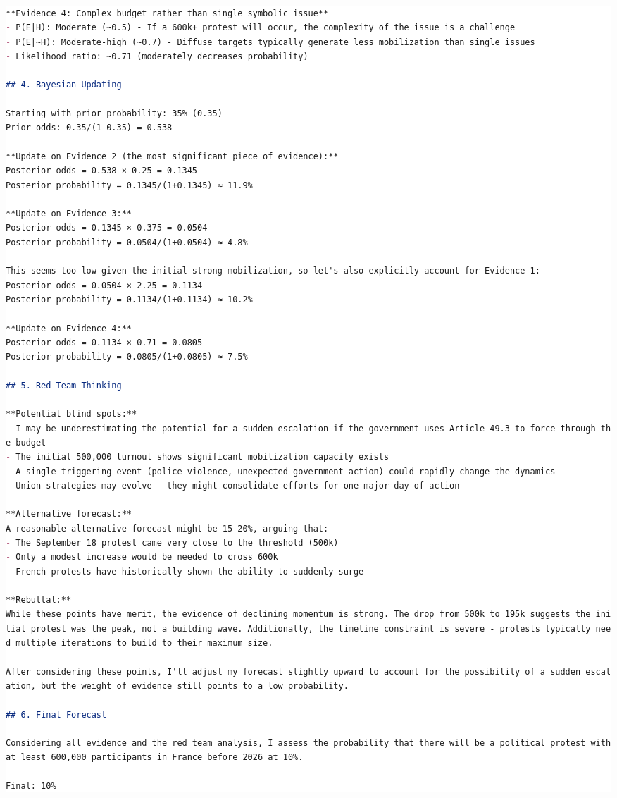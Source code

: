 ```md
**Evidence 4: Complex budget rather than single symbolic issue**
- P(E|H): Moderate (~0.5) - If a 600k+ protest will occur, the complexity of the issue is a challenge
- P(E|~H): Moderate-high (~0.7) - Diffuse targets typically generate less mobilization than single issues
- Likelihood ratio: ~0.71 (moderately decreases probability)

## 4. Bayesian Updating

Starting with prior probability: 35% (0.35)
Prior odds: 0.35/(1-0.35) = 0.538

**Update on Evidence 2 (the most significant piece of evidence):**
Posterior odds = 0.538 × 0.25 = 0.1345
Posterior probability = 0.1345/(1+0.1345) ≈ 11.9%

**Update on Evidence 3:**
Posterior odds = 0.1345 × 0.375 = 0.0504
Posterior probability = 0.0504/(1+0.0504) ≈ 4.8%

This seems too low given the initial strong mobilization, so let's also explicitly account for Evidence 1:
Posterior odds = 0.0504 × 2.25 = 0.1134
Posterior probability = 0.1134/(1+0.1134) ≈ 10.2%

**Update on Evidence 4:**
Posterior odds = 0.1134 × 0.71 = 0.0805
Posterior probability = 0.0805/(1+0.0805) ≈ 7.5%

## 5. Red Team Thinking

**Potential blind spots:**
- I may be underestimating the potential for a sudden escalation if the government uses Article 49.3 to force through the budget
- The initial 500,000 turnout shows significant mobilization capacity exists
- A single triggering event (police violence, unexpected government action) could rapidly change the dynamics
- Union strategies may evolve - they might consolidate efforts for one major day of action

**Alternative forecast:**
A reasonable alternative forecast might be 15-20%, arguing that:
- The September 18 protest came very close to the threshold (500k)
- Only a modest increase would be needed to cross 600k
- French protests have historically shown the ability to suddenly surge

**Rebuttal:**
While these points have merit, the evidence of declining momentum is strong. The drop from 500k to 195k suggests the initial protest was the peak, not a building wave. Additionally, the timeline constraint is severe - protests typically need multiple iterations to build to their maximum size.

After considering these points, I'll adjust my forecast slightly upward to account for the possibility of a sudden escalation, but the weight of evidence still points to a low probability.

## 6. Final Forecast

Considering all evidence and the red team analysis, I assess the probability that there will be a political protest with at least 600,000 participants in France before 2026 at 10%.

Final: 10%

```
